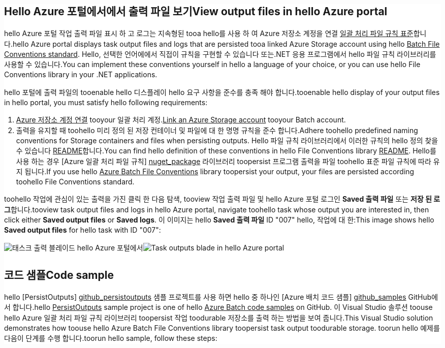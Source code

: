 ## <a name="view-output-files-in-hello-azure-portal"></a><span data-ttu-id="36162-189">Hello Azure 포털에서에서 출력 파일 보기</span><span class="sxs-lookup"><span data-stu-id="36162-189">View output files in hello Azure portal</span></span>

<span data-ttu-id="36162-190">hello Azure 포털 작업 출력 파일 표시 하 고 로그는 지속형된 tooa hello를 사용 하 여 Azure 저장소 계정을 연결 [일괄 처리 파일 규칙 표준](https://github.com/Azure/azure-sdk-for-net/tree/vs17Dev/src/SDKs/Batch/Support/FileConventions#conventions)합니다.</span><span class="sxs-lookup"><span data-stu-id="36162-190">hello Azure portal displays task output files and logs that are persisted tooa linked Azure Storage account using hello [Batch File Conventions standard](https://github.com/Azure/azure-sdk-for-net/tree/vs17Dev/src/SDKs/Batch/Support/FileConventions#conventions).</span></span> <span data-ttu-id="36162-191">Hello, 선택한 언어에에서 직접이 규칙을 구현할 수 있습니다 또는.NET 응용 프로그램에서 hello 파일 규칙 라이브러리를 사용할 수 있습니다.</span><span class="sxs-lookup"><span data-stu-id="36162-191">You can implement these conventions yourself in hello a language of your choice, or you can use hello File Conventions library in your .NET applications.</span></span>

<span data-ttu-id="36162-192">hello 포털에 출력 파일의 tooenable hello 디스플레이 hello 요구 사항을 준수를 충족 해야 합니다.</span><span class="sxs-lookup"><span data-stu-id="36162-192">tooenable hello display of your output files in hello portal, you must satisfy hello following requirements:</span></span>

1. <span data-ttu-id="36162-193">[Azure 저장소 계정 연결](#requirement-linked-storage-account) tooyour 일괄 처리 계정.</span><span class="sxs-lookup"><span data-stu-id="36162-193">[Link an Azure Storage account](#requirement-linked-storage-account) tooyour Batch account.</span></span>
2. <span data-ttu-id="36162-194">출력을 유지할 때 toohello 미리 정의 된 저장 컨테이너 및 파일에 대 한 명명 규칙을 준수 합니다.</span><span class="sxs-lookup"><span data-stu-id="36162-194">Adhere toohello predefined naming conventions for Storage containers and files when persisting outputs.</span></span> <span data-ttu-id="36162-195">Hello 파일 규칙 라이브러리에서 이러한 규칙의 hello 정의 찾을 수 있습니다 [README][github_file_conventions_readme]합니다.</span><span class="sxs-lookup"><span data-stu-id="36162-195">You can find hello definition of these conventions in hello File Conventions library [README][github_file_conventions_readme].</span></span> <span data-ttu-id="36162-196">Hello를 사용 하는 경우 [Azure 일괄 처리 파일 규칙] [ nuget_package] 라이브러리 toopersist 프로그램 출력을 파일 toohello 표준 파일 규칙에 따라 유지 됩니다.</span><span class="sxs-lookup"><span data-stu-id="36162-196">If you use hello [Azure Batch File Conventions][nuget_package] library toopersist your output, your files are persisted according toohello File Conventions standard.</span></span>

<span data-ttu-id="36162-197">toohello 작업에 관심이 있는 출력을 가진 클릭 한 다음 탐색, tooview 작업 출력 파일 및 hello Azure 포털 로그인 **Saved 출력 파일** 또는 **저장 된 로그**합니다.</span><span class="sxs-lookup"><span data-stu-id="36162-197">tooview task output files and logs in hello Azure portal, navigate toohello task whose output you are interested in, then click either **Saved output files** or **Saved logs**.</span></span> <span data-ttu-id="36162-198">이 이미지는 hello **Saved 출력 파일** ID "007" hello, 작업에 대 한:</span><span class="sxs-lookup"><span data-stu-id="36162-198">This image shows hello **Saved output files** for hello task with ID "007":</span></span>

<span data-ttu-id="36162-199">![태스크 출력 블레이드 hello Azure 포털에서][2]</span><span class="sxs-lookup"><span data-stu-id="36162-199">![Task outputs blade in hello Azure portal][2]</span></span>

## <a name="code-sample"></a><span data-ttu-id="36162-200">코드 샘플</span><span class="sxs-lookup"><span data-stu-id="36162-200">Code sample</span></span>

<span data-ttu-id="36162-201">hello [PersistOutputs] [ github_persistoutputs] 샘플 프로젝트를 사용 하면 hello 중 하나인 [Azure 배치 코드 샘플] [ github_samples] GitHub에서 합니다.</span><span class="sxs-lookup"><span data-stu-id="36162-201">hello [PersistOutputs][github_persistoutputs] sample project is one of hello [Azure Batch code samples][github_samples] on GitHub.</span></span> <span data-ttu-id="36162-202">이 Visual Studio 솔루션 toouse hello Azure 일괄 처리 파일 규칙 라이브러리 toopersist 작업 toodurable 저장소를 출력 하는 방법을 보여 줍니다.</span><span class="sxs-lookup"><span data-stu-id="36162-202">This Visual Studio solution demonstrates how toouse hello Azure Batch File Conventions library toopersist task output toodurable storage.</span></span> <span data-ttu-id="36162-203">toorun hello 예제를 다음이 단계를 수행 합니다.</span><span class="sxs-lookup"><span data-stu-id="36162-203">toorun hello sample, follow these steps:</span></span>


[forum_post]: https://social.msdn.microsoft.com/Forums/en-US/87b19671-1bdf-427a-972c-2af7e5ba82d9/installing-applications-and-staging-data-on-batch-compute-nodes?forum=azurebatch
[github_file_conventions]: https://github.com/Azure/azure-sdk-for-net/tree/AutoRest/src/Batch/FileConventions
[github_file_conventions_readme]: https://github.com/Azure/azure-sdk-for-net/blob/AutoRest/src/Batch/FileConventions/README.md
[github_persistoutputs]: https://github.com/Azure/azure-batch-samples/tree/master/CSharp/ArticleProjects/PersistOutputs
[github_samples]: https://github.com/Azure/azure-batch-samples
[net_batchclient]: https://msdn.microsoft.com/library/azure/microsoft.azure.batch.batchclient.aspx
[net_cloudjob]: https://msdn.microsoft.com/library/azure/microsoft.azure.batch.cloudjob.aspx
[net_cloudstorageaccount]: https://msdn.microsoft.com/library/azure/microsoft.windowsazure.storage.cloudstorageaccount.aspx
[net_cloudtask]: https://msdn.microsoft.com/library/azure/microsoft.azure.batch.cloudtask.aspx
[net_fileconventions_readme]: https://github.com/Azure/azure-sdk-for-net/blob/AutoRest/src/Batch/FileConventions/README.md
[net_joboutputkind]: https://msdn.microsoft.com/library/azure/microsoft.azure.batch.conventions.files.joboutputkind.aspx
[net_joboutputstorage]: https://msdn.microsoft.com/library/azure/microsoft.azure.batch.conventions.files.joboutputstorage.aspx
[net_joboutputstorage_saveasync]: https://msdn.microsoft.com/library/azure/microsoft.azure.batch.conventions.files.joboutputstorage.saveasync.aspx
[net_msdn]: https://msdn.microsoft.com/library/azure/mt348682.aspx
[net_prepareoutputasync]: https://msdn.microsoft.com/library/azure/microsoft.azure.batch.conventions.files.cloudjobextensions.prepareoutputstorageasync.aspx
[net_saveasync]: https://msdn.microsoft.com/library/azure/microsoft.azure.batch.conventions.files.taskoutputstorage.saveasync.aspx
[net_savetrackedasync]: https://msdn.microsoft.com/library/azure/microsoft.azure.batch.conventions.files.taskoutputstorage.savetrackedasync.aspx
[net_taskoutputkind]: https://msdn.microsoft.com/library/azure/microsoft.azure.batch.conventions.files.taskoutputkind.aspx
[net_taskoutputstorage]: https://msdn.microsoft.com/library/azure/microsoft.azure.batch.conventions.files.taskoutputstorage.aspx
[nuget_manager]: https://docs.nuget.org/consume/installing-nuget
[nuget_package]: https://www.nuget.org/packages/Microsoft.Azure.Batch.Conventions.Files
[portal]: https://portal.azure.com
[storage_explorer]: http://storageexplorer.com/
[1]: ./media/batch-task-output/task-output-01.png "포털의 저장된 출력 파일 및 저장된 로그 선택기"
[2]: ./media/batch-task-output/task-output-02.png "태스크 출력 블레이드 hello Azure 포털에서"